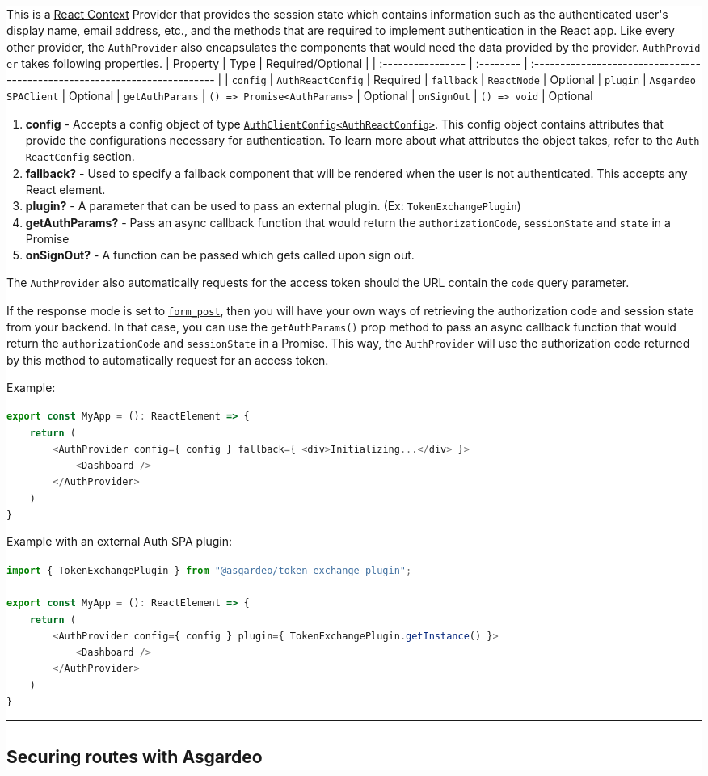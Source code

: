 This is a [React Context](https://reactjs.org/docs/context.html) Provider that provides the session state which contains information such as the authenticated user's display name, email address, etc., and the methods that are required to implement authentication in the React app.
Like every other provider, the `AuthProvider` also encapsulates the components that would need the data provided by the provider.
`AuthProvider` takes following properties.
| Property         | Type      | Required/Optional                                                               |
| :---------------- | :-------- | :------------------------------------------------------------------------ |
| `config`   | `AuthReactConfig`  | Required
| `fallback` | `ReactNode` | Optional
| `plugin` | `AsgardeoSPAClient` | Optional
| `getAuthParams` | `() => Promise<AuthParams>` | Optional
| `onSignOut` | `() => void` | Optional

1. **config** - Accepts a config object of type [`AuthClientConfig<AuthReactConfig>`](#authreactconfig). This config object contains attributes that provide the configurations necessary for authentication. To learn more about what attributes the object takes, refer to the [`AuthReactConfig`](#authreactconfig) section.
2. **fallback?** - Used to specify a fallback component that will be rendered when the user is not authenticated. This accepts any React element.
3. **plugin?** - A parameter that can be used to pass an external plugin. (Ex: `TokenExchangePlugin`)
4. **getAuthParams?** - Pass an async callback function that would return the `authorizationCode`, `sessionState` and `state` in a Promise
5. **onSignOut?** - A function can be passed which gets called upon sign out.

The `AuthProvider` also automatically requests for the access token should the URL contain the `code` query parameter.

If the response mode is set to [`form_post`](#using-the-form_post-response-mode), then you will have your own ways of retrieving the authorization code and session state from your backend. In that case, you can use the `getAuthParams()` prop method to pass an async callback function that would return the `authorizationCode` and `sessionState` in a Promise. This way, the `AuthProvider` will use the authorization code returned by this method to automatically request for an access token.

Example:

```TypeScript
export const MyApp = (): ReactElement => {
    return (
        <AuthProvider config={ config } fallback={ <div>Initializing...</div> }>
            <Dashboard />
        </AuthProvider>
    )
}
```

Example with an external Auth SPA plugin:

```TypeScript
import { TokenExchangePlugin } from "@asgardeo/token-exchange-plugin";

export const MyApp = (): ReactElement => {
    return (
        <AuthProvider config={ config } plugin={ TokenExchangePlugin.getInstance() }>
            <Dashboard />
        </AuthProvider>
    )
}
```
---
## Securing routes with Asgardeo
